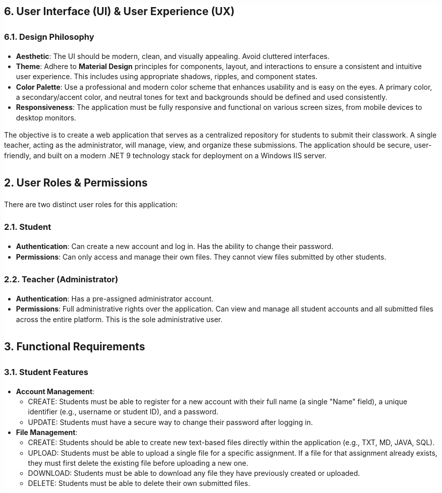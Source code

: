 ## **6\. User Interface (UI) & User Experience (UX)**

### **6.1. Design Philosophy**

- **Aesthetic**: The UI should be modern, clean, and visually appealing. Avoid cluttered interfaces.
- **Theme**: Adhere to **Material Design** principles for components, layout, and interactions to ensure a consistent and intuitive user experience. This includes using appropriate shadows, ripples, and component states.
- **Color Palette**: Use a professional and modern color scheme that enhances usability and is easy on the eyes. A primary color, a secondary/accent color, and neutral tones for text and backgrounds should be defined and used consistently.
- **Responsiveness**: The application must be fully responsive and functional on various screen sizes, from mobile devices to desktop monitors.

The objective is to create a web application that serves as a centralized repository for students to submit their classwork. A single teacher, acting as the administrator, will manage, view, and organize these submissions. The application should be secure, user-friendly, and built on a modern .NET 9 technology stack for deployment on a Windows IIS server.

## **2\. User Roles & Permissions**

There are two distinct user roles for this application:

### **2.1. Student**

- **Authentication**: Can create a new account and log in. Has the ability to change their password.
- **Permissions**: Can only access and manage their own files. They cannot view files submitted by other students.

### **2.2. Teacher (Administrator)**

- **Authentication**: Has a pre-assigned administrator account.
- **Permissions**: Full administrative rights over the application. Can view and manage all student accounts and all submitted files across the entire platform. This is the sole administrative user.

## **3\. Functional Requirements**

### **3.1. Student Features**

- **Account Management**:
  - CREATE: Students must be able to register for a new account with their full name (a single "Name" field), a unique identifier (e.g., username or student ID), and a password.
  - UPDATE: Students must have a secure way to change their password after logging in.
- **File Management**:
  - CREATE: Students should be able to create new text-based files directly within the application (e.g., TXT, MD, JAVA, SQL).
  - UPLOAD: Students must be able to upload a single file for a specific assignment. If a file for that assignment already exists, they must first delete the existing file before uploading a new one.
  - DOWNLOAD: Students must be able to download any file they have previously created or uploaded.
  - DELETE: Students must be able to delete their own submitted files.
